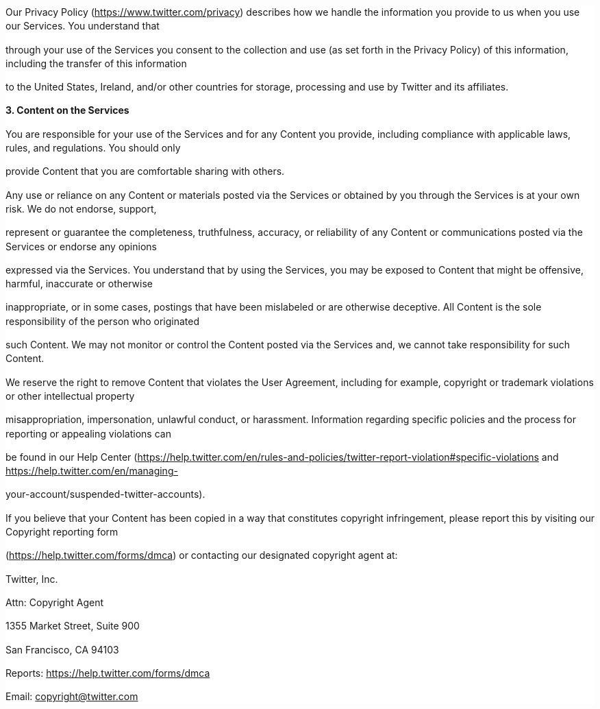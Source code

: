 Our Privacy Policy (https://www.twitter.com/privacy) describes how we handle the information you provide to us when you use our Services. You understand that

through your use of the Services you consent to the collection and use (as set forth in the Privacy Policy) of this information, including the transfer of this information

to the United States, Ireland, and/or other countries for storage, processing and use by Twitter and its affiliates.

 

**3. Content on the Services**

You are responsible for your use of the Services and for any Content you provide, including compliance with applicable laws, rules, and regulations. You should only

provide Content that you are comfortable sharing with others.

Any use or reliance on any Content or materials posted via the Services or obtained by you through the Services is at your own risk. We do not endorse, support,

represent or guarantee the completeness, truthfulness, accuracy, or reliability of any Content or communications posted via the Services or endorse any opinions

expressed via the Services. You understand that by using the Services, you may be exposed to Content that might be offensive, harmful, inaccurate or otherwise

inappropriate, or in some cases, postings that have been mislabeled or are otherwise deceptive. All Content is the sole responsibility of the person who originated

such Content. We may not monitor or control the Content posted via the Services and, we cannot take responsibility for such Content.

We reserve the right to remove Content that violates the User Agreement, including for example, copyright or trademark violations or other intellectual property

misappropriation, impersonation, unlawful conduct, or harassment. Information regarding specific policies and the process for reporting or appealing violations can

be found in our Help Center (https://help.twitter.com/en/rules-and-policies/twitter-report-violation#specific-violations and https://help.twitter.com/en/managing-

your-account/suspended-twitter-accounts).

If you believe that your Content has been copied in a way that constitutes copyright infringement, please report this by visiting our Copyright reporting form

(https://help.twitter.com/forms/dmca) or contacting our designated copyright agent at:

Twitter, Inc.

Attn: Copyright Agent

 

 

1355 Market Street, Suite 900

San Francisco, CA 94103

Reports: https://help.twitter.com/forms/dmca

Email: copyright@twitter.com
